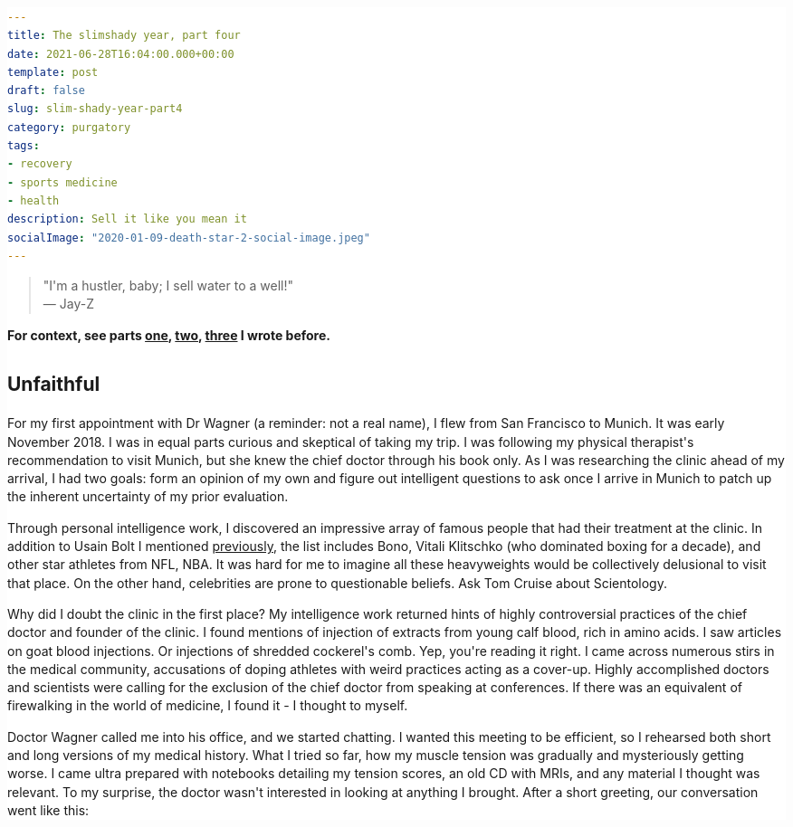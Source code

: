 ```yaml
---
title: The slimshady year, part four
date: 2021-06-28T16:04:00.000+00:00
template: post
draft: false
slug: slim-shady-year-part4
category: purgatory
tags:
- recovery
- sports medicine
- health
description: Sell it like you mean it
socialImage: "2020-01-09-death-star-2-social-image.jpeg"
---
```


> "I'm a hustler, baby; I sell water to a well!"<br>
> ― Jay-Z

**For context, see parts [one](slim-shady-year-part1), [two](slim-shady-year-part2), [three](slim-shady-year-part3) I wrote before.**

## Unfaithful

For my first appointment with Dr Wagner (a reminder: not a real name), I flew from San Francisco to
Munich. It was early November 2018. I was in equal parts curious and skeptical of taking my trip. I
was following my physical therapist's recommendation to visit Munich, but she knew the chief doctor
through his book only. As I was researching the clinic ahead of my arrival, I had two goals: form an
opinion of my own and figure out intelligent questions to ask once I arrive in Munich to patch up
the inherent uncertainty of my prior evaluation.

Through personal intelligence work, I discovered an impressive array of famous people that had their
treatment at the clinic. In addition to Usain Bolt I mentioned [previously](slim-shady-year-part3),
the list includes Bono, Vitali Klitschko (who dominated boxing for a decade), and other star
athletes from NFL, NBA. It was hard for me to imagine all these heavyweights would be collectively
delusional to visit that place. On the other hand, celebrities are prone to questionable beliefs.
Ask Tom Cruise about Scientology.

Why did I doubt the clinic in the first place? My intelligence work returned hints of highly
controversial practices of the chief doctor and founder of the clinic. I found mentions of injection
of extracts from young calf blood, rich in amino acids. I saw articles on goat blood injections. Or
injections of shredded cockerel's comb. Yep, you're reading it right. I came across numerous stirs
in the medical community, accusations of doping athletes with weird practices acting as a cover-up.
Highly accomplished doctors and scientists were calling for the exclusion of the chief doctor from
speaking at conferences. If there was an equivalent of firewalking in the world of medicine, I found
it - I thought to myself.

Doctor Wagner called me into his office, and we started chatting. I wanted this meeting to be
efficient, so I rehearsed both short and long versions of my medical history. What I tried so far,
how my muscle tension was gradually and mysteriously getting worse. I came ultra prepared with
notebooks detailing my tension scores, an old CD with MRIs, and any material I thought was relevant.
To my surprise, the doctor wasn't interested in looking at anything I brought. After a short
greeting, our conversation went like this:
